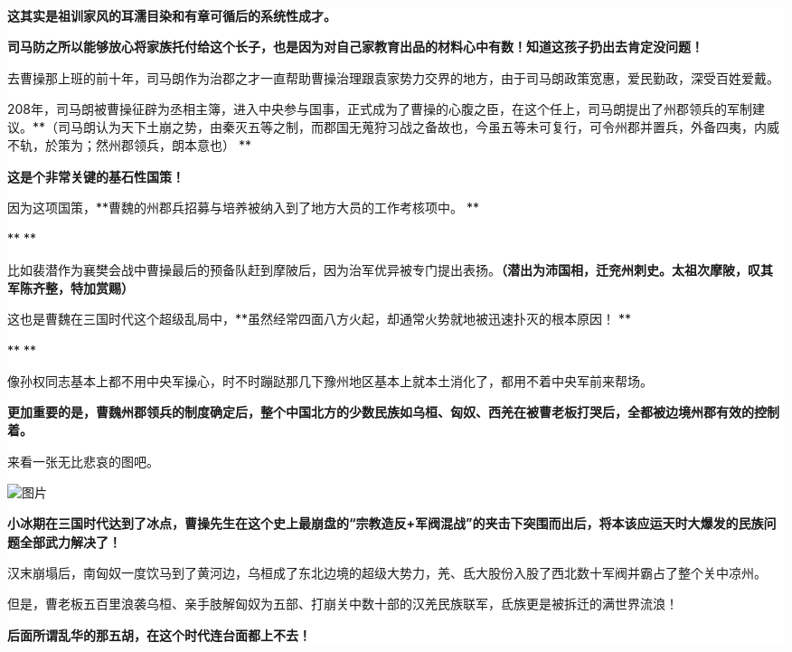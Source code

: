 

**这其实是祖训家风的耳濡目染和有章可循后的系统性成才。**



**司马防之所以能够放心将家族托付给这个长子，也是因为对自己家教育出品的材料心中有数！知道这孩子扔出去肯定没问题！**





去曹操那上班的前十年，司马朗作为治郡之才一直帮助曹操治理跟袁家势力交界的地方，由于司马朗政策宽惠，爱民勤政，深受百姓爱戴。



208年，司马朗被曹操征辟为丞相主簿，进入中央参与国事，正式成为了曹操的心腹之臣，在这个任上，司马朗提出了州郡领兵的军制建议。**（司马朗认为天下土崩之势，由秦灭五等之制，而郡国无蒐狩习战之备故也，今虽五等未可复行，可令州郡并置兵，外备四夷，内威不轨，於策为；然州郡领兵，朗本意也）
**



**这是个非常关键的基石性国策！**



因为这项国策，**曹魏的州郡兵招募与培养被纳入到了地方大员的工作考核项中。
**

**
**

比如裴潜作为襄樊会战中曹操最后的预备队赶到摩陂后，因为治军优异被专门提出表扬。**（潜出为沛国相，迁兖州刺史。太祖次摩陂，叹其军陈齐整，特加赏赐）**



这也是曹魏在三国时代这个超级乱局中，**虽然经常四面八方火起，却通常火势就地被迅速扑灭的根本原因！
**

**
**

像孙权同志基本上都不用中央军操心，时不时蹦跶那几下豫州地区基本上就本土消化了，都用不着中央军前来帮场。



**更加重要的是，曹魏州郡领兵的制度确定后，整个中国北方的少数民族如乌桓、匈奴、西羌在被曹老板打哭后，全都被边境州郡有效的控制着。**



来看一张无比悲哀的图吧。



![图片](../img/第五十七战：高平陵之变（全）三百年大悲哀的逻辑原点.assets/640-20220428103715366.jpeg)



**小冰期在三国时代达到了冰点，曹操先生在这个史上最崩盘的“宗教造反+军阀混战”的夹击下突围而出后，将本该****应运天时大爆发****的民族问题全部武力解决了！**



汉末崩塌后，南匈奴一度饮马到了黄河边，乌桓成了东北边境的超级大势力，羌、氐大股份入股了西北数十军阀并霸占了整个关中凉州。



但是，曹老板五百里浪袭乌桓、亲手肢解匈奴为五部、打崩关中数十部的汉羌民族联军，氐族更是被拆迁的满世界流浪！



**后面所谓乱华的那五胡，在这个时代连台面都上不去！**
